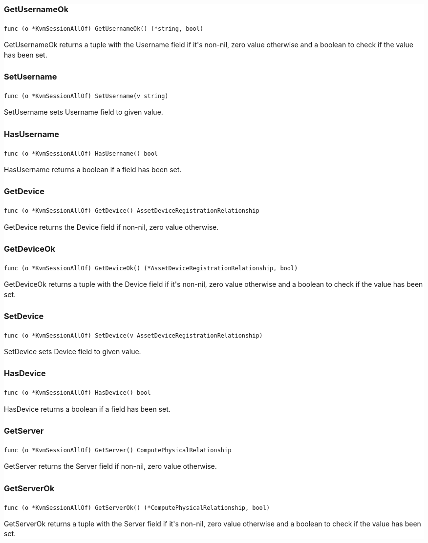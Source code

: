 ### GetUsernameOk

`func (o *KvmSessionAllOf) GetUsernameOk() (*string, bool)`

GetUsernameOk returns a tuple with the Username field if it's non-nil, zero value otherwise
and a boolean to check if the value has been set.

### SetUsername

`func (o *KvmSessionAllOf) SetUsername(v string)`

SetUsername sets Username field to given value.

### HasUsername

`func (o *KvmSessionAllOf) HasUsername() bool`

HasUsername returns a boolean if a field has been set.

### GetDevice

`func (o *KvmSessionAllOf) GetDevice() AssetDeviceRegistrationRelationship`

GetDevice returns the Device field if non-nil, zero value otherwise.

### GetDeviceOk

`func (o *KvmSessionAllOf) GetDeviceOk() (*AssetDeviceRegistrationRelationship, bool)`

GetDeviceOk returns a tuple with the Device field if it's non-nil, zero value otherwise
and a boolean to check if the value has been set.

### SetDevice

`func (o *KvmSessionAllOf) SetDevice(v AssetDeviceRegistrationRelationship)`

SetDevice sets Device field to given value.

### HasDevice

`func (o *KvmSessionAllOf) HasDevice() bool`

HasDevice returns a boolean if a field has been set.

### GetServer

`func (o *KvmSessionAllOf) GetServer() ComputePhysicalRelationship`

GetServer returns the Server field if non-nil, zero value otherwise.

### GetServerOk

`func (o *KvmSessionAllOf) GetServerOk() (*ComputePhysicalRelationship, bool)`

GetServerOk returns a tuple with the Server field if it's non-nil, zero value otherwise
and a boolean to check if the value has been set.
